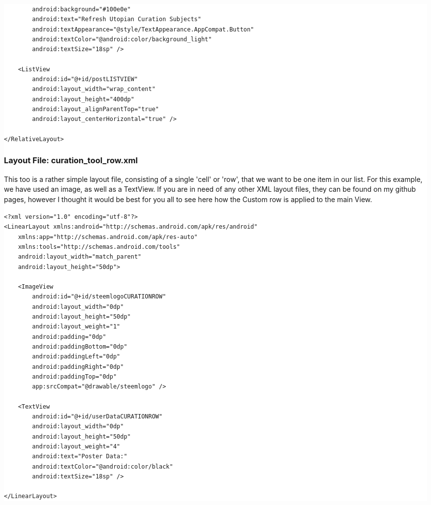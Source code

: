 ```
        android:background="#100e0e"
        android:text="Refresh Utopian Curation Subjects"
        android:textAppearance="@style/TextAppearance.AppCompat.Button"
        android:textColor="@android:color/background_light"
        android:textSize="18sp" />

    <ListView
        android:id="@+id/postLISTVIEW"
        android:layout_width="wrap_content"
        android:layout_height="400dp"
        android:layout_alignParentTop="true"
        android:layout_centerHorizontal="true" />

</RelativeLayout>
```

### Layout File: curation_tool_row.xml
This too is a rather simple layout file, consisting of a single 'cell' or 'row', that we want to be one item in our list. For this example, we have used an image, as well as a TextView. If you are in need of any other XML layout files, they can be found on my github pages, however I thought it would be best for you all to see here how the Custom row is applied to the main View.
```
<?xml version="1.0" encoding="utf-8"?>
<LinearLayout xmlns:android="http://schemas.android.com/apk/res/android"
    xmlns:app="http://schemas.android.com/apk/res-auto"
    xmlns:tools="http://schemas.android.com/tools"
    android:layout_width="match_parent"
    android:layout_height="50dp">

    <ImageView
        android:id="@+id/steemlogoCURATIONROW"
        android:layout_width="0dp"
        android:layout_height="50dp"
        android:layout_weight="1"
        android:padding="0dp"
        android:paddingBottom="0dp"
        android:paddingLeft="0dp"
        android:paddingRight="0dp"
        android:paddingTop="0dp"
        app:srcCompat="@drawable/steemlogo" />

    <TextView
        android:id="@+id/userDataCURATIONROW"
        android:layout_width="0dp"
        android:layout_height="50dp"
        android:layout_weight="4"
        android:text="Poster Data:"
        android:textColor="@android:color/black"
        android:textSize="18sp" />

</LinearLayout>
```

